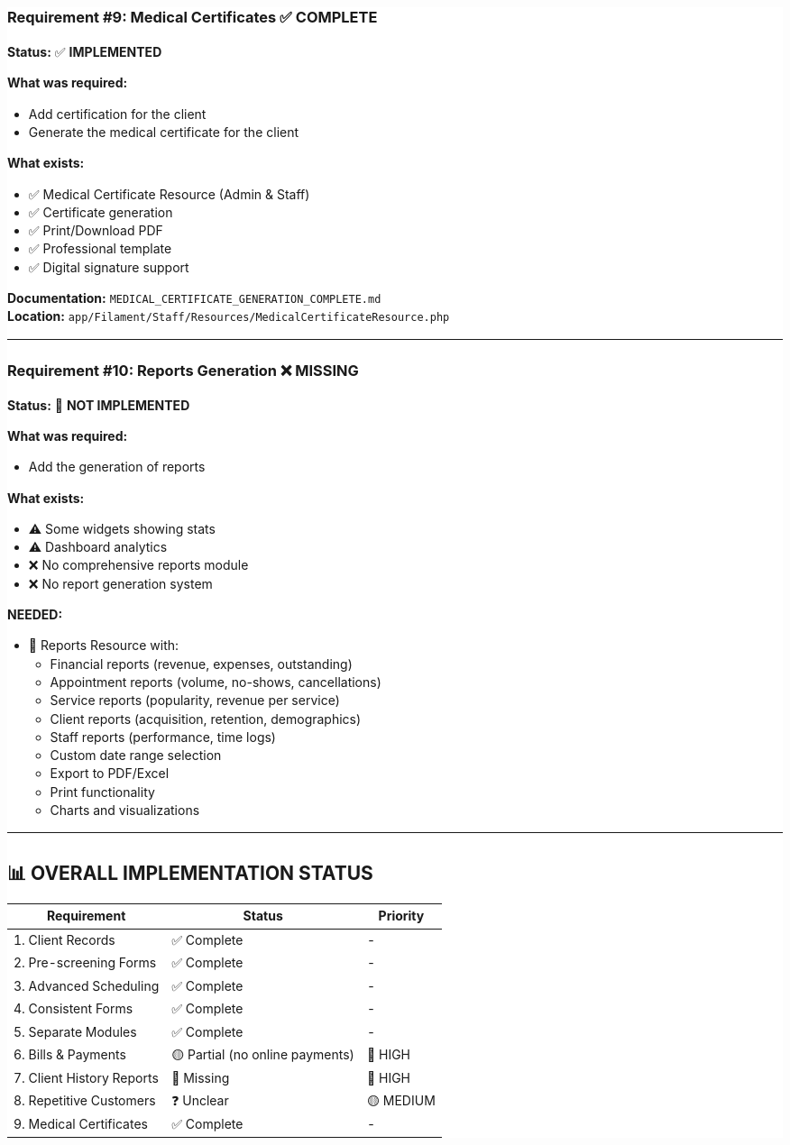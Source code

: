 
### **Requirement #9: Medical Certificates** ✅ **COMPLETE**
**Status:** ✅ **IMPLEMENTED**

**What was required:**
- Add certification for the client
- Generate the medical certificate for the client

**What exists:**
- ✅ Medical Certificate Resource (Admin & Staff)
- ✅ Certificate generation
- ✅ Print/Download PDF
- ✅ Professional template
- ✅ Digital signature support

**Documentation:** `MEDICAL_CERTIFICATE_GENERATION_COMPLETE.md`  
**Location:** `app/Filament/Staff/Resources/MedicalCertificateResource.php`

---

### **Requirement #10: Reports Generation** ❌ **MISSING**
**Status:** 🔴 **NOT IMPLEMENTED**

**What was required:**
- Add the generation of reports

**What exists:**
- ⚠️ Some widgets showing stats
- ⚠️ Dashboard analytics
- ❌ No comprehensive reports module
- ❌ No report generation system

**NEEDED:**
- 🔴 Reports Resource with:
  - Financial reports (revenue, expenses, outstanding)
  - Appointment reports (volume, no-shows, cancellations)
  - Service reports (popularity, revenue per service)
  - Client reports (acquisition, retention, demographics)
  - Staff reports (performance, time logs)
  - Custom date range selection
  - Export to PDF/Excel
  - Print functionality
  - Charts and visualizations

---

## 📊 **OVERALL IMPLEMENTATION STATUS**

| Requirement | Status | Priority |
|-------------|--------|----------|
| 1. Client Records | ✅ Complete | - |
| 2. Pre-screening Forms | ✅ Complete | - |
| 3. Advanced Scheduling | ✅ Complete | - |
| 4. Consistent Forms | ✅ Complete | - |
| 5. Separate Modules | ✅ Complete | - |
| 6. Bills & Payments | 🟡 Partial (no online payments) | 🔴 HIGH |
| 7. Client History Reports | 🔴 Missing | 🔴 HIGH |
| 8. Repetitive Customers | ❓ Unclear | 🟡 MEDIUM |
| 9. Medical Certificates | ✅ Complete | - |